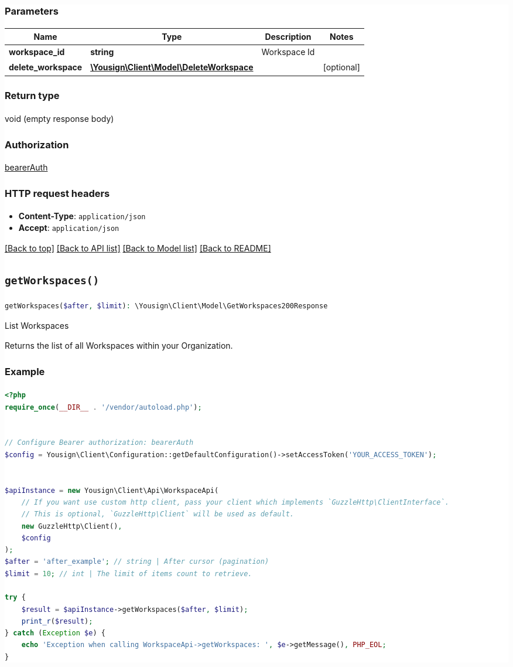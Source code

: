 ### Parameters

| Name | Type | Description  | Notes |
| ------------- | ------------- | ------------- | ------------- |
| **workspace_id** | **string**| Workspace Id | |
| **delete_workspace** | [**\Yousign\Client\Model\DeleteWorkspace**](../Model/DeleteWorkspace.md)|  | [optional] |

### Return type

void (empty response body)

### Authorization

[bearerAuth](../../README.md#bearerAuth)

### HTTP request headers

- **Content-Type**: `application/json`
- **Accept**: `application/json`

[[Back to top]](#) [[Back to API list]](../../README.md#endpoints)
[[Back to Model list]](../../README.md#models)
[[Back to README]](../../README.md)

## `getWorkspaces()`

```php
getWorkspaces($after, $limit): \Yousign\Client\Model\GetWorkspaces200Response
```

List Workspaces

Returns the list of all Workspaces within your Organization.

### Example

```php
<?php
require_once(__DIR__ . '/vendor/autoload.php');


// Configure Bearer authorization: bearerAuth
$config = Yousign\Client\Configuration::getDefaultConfiguration()->setAccessToken('YOUR_ACCESS_TOKEN');


$apiInstance = new Yousign\Client\Api\WorkspaceApi(
    // If you want use custom http client, pass your client which implements `GuzzleHttp\ClientInterface`.
    // This is optional, `GuzzleHttp\Client` will be used as default.
    new GuzzleHttp\Client(),
    $config
);
$after = 'after_example'; // string | After cursor (pagination)
$limit = 10; // int | The limit of items count to retrieve.

try {
    $result = $apiInstance->getWorkspaces($after, $limit);
    print_r($result);
} catch (Exception $e) {
    echo 'Exception when calling WorkspaceApi->getWorkspaces: ', $e->getMessage(), PHP_EOL;
}
```
